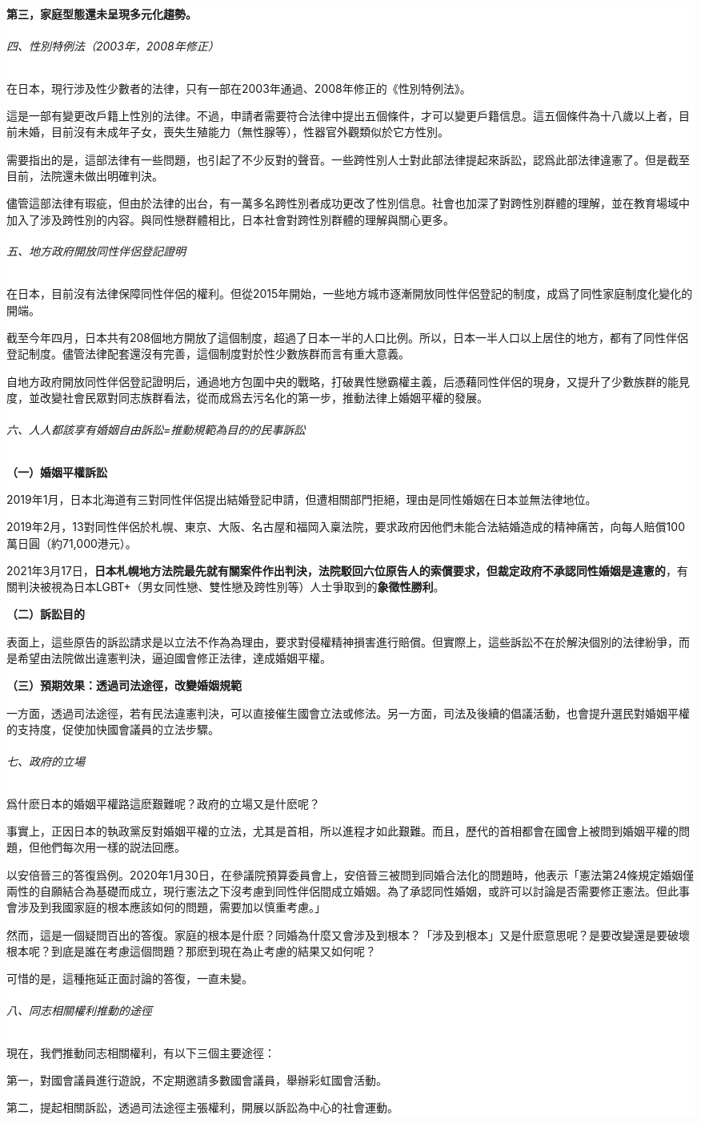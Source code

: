 **第三，家庭型態還未呈現多元化趨勢。**

###### 四、性別特例法（2003年，2008年修正）

在日本，現行涉及性少數者的法律，只有一部在2003年通過、2008年修正的《性別特例法》。

這是一部有變更改戶籍上性別的法律。不過，申請者需要符合法律中提出五個條件，才可以變更戶籍信息。這五個條件為十八歲以上者，目前未婚，目前沒有未成年子女，喪失生殖能力（無性腺等），性器官外觀類似於它方性別。

需要指出的是，這部法律有一些問題，也引起了不少反對的聲音。一些跨性別人士對此部法律提起來訴訟，認爲此部法律違憲了。但是截至目前，法院還未做出明確判決。

儘管這部法律有瑕疵，但由於法律的出台，有一萬多名跨性別者成功更改了性別信息。社會也加深了對跨性別群體的理解，並在教育場域中加入了涉及跨性別的内容。與同性戀群體相比，日本社會對跨性別群體的理解與關心更多。

###### 五、地方政府開放同性伴侶登記證明

在日本，目前沒有法律保障同性伴侶的權利。但從2015年開始，一些地方城市逐漸開放同性伴侶登記的制度，成爲了同性家庭制度化變化的開端。

截至今年四月，日本共有208個地方開放了這個制度，超過了日本一半的人口比例。所以，日本一半人口以上居住的地方，都有了同性伴侶登記制度。儘管法律配套還沒有完善，這個制度對於性少數族群而言有重大意義。

自地方政府開放同性伴侶登記證明后，通過地方包圍中央的戰略，打破異性戀霸權主義，后憑藉同性伴侶的現身，又提升了少數族群的能見度，並改變社會民眾對同志族群看法，從而成爲去污名化的第一步，推動法律上婚姻平權的發展。

###### 六、人人都該享有婚姻自由訴訟=推動規範為目的的民事訴訟

**（一）婚姻平權訴訟**

2019年1月，日本北海道有三對同性伴侶提出結婚登記申請，但遭相關部門拒絕，理由是同性婚姻在日本並無法律地位。

2019年2月，13對同性伴侶於札幌、東京、大阪、名古屋和福岡入稟法院，要求政府因他們未能合法結婚造成的精神痛苦，向每人賠償100萬日圓（約71,000港元）。

2021年3月17日，**日本札幌地方法院最先就有關案件作出判決，法院駁回六位原告人的索償要求，但裁定政府不承認同性婚姻是違憲的**，有關判決被視為日本LGBT+（男女同性戀、雙性戀及跨性別等）人士爭取到的**象徵性勝利**。

**（二）訴訟目的**

表面上，這些原告的訴訟請求是以立法不作為為理由，要求對侵權精神損害進行賠償。但實際上，這些訴訟不在於解決個別的法律紛爭，而是希望由法院做出違憲判決，逼迫國會修正法律，達成婚姻平權。

**（三）預期效果：透過司法途徑，改變婚姻規範**

一方面，透過司法途徑，若有民法違憲判決，可以直接催生國會立法或修法。另一方面，司法及後續的倡議活動，也會提升選民對婚姻平權的支持度，促使加快國會議員的立法步驟。

###### 七、政府的立場

爲什麽日本的婚姻平權路這麽艱難呢？政府的立場又是什麽呢？

事實上，正因日本的執政黨反對婚姻平權的立法，尤其是首相，所以進程才如此艱難。而且，歷代的首相都會在國會上被問到婚姻平權的問題，但他們每次用一樣的説法回應。

以安倍晉三的答復爲例。2020年1月30日，在參議院預算委員會上，安倍晉三被問到同婚合法化的問題時，他表示「憲法第24條規定婚姻僅兩性的自願結合為基礎而成立，現行憲法之下沒考慮到同性伴侶間成立婚姻。為了承認同性婚姻，或許可以討論是否需要修正憲法。但此事會涉及到我國家庭的根本應該如何的問題，需要加以慎重考慮。」

然而，這是一個疑問百出的答復。家庭的根本是什麽？同婚為什麼又會涉及到根本？「涉及到根本」又是什麽意思呢？是要改變還是要破壞根本呢？到底是誰在考慮這個問題？那麽到現在為止考慮的結果又如何呢？

可惜的是，這種拖延正面討論的答復，一直未變。

###### 八、同志相關權利推動的途徑

現在，我們推動同志相關權利，有以下三個主要途徑：

第一，對國會議員進行遊說，不定期邀請多數國會議員，舉辦彩虹國會活動。

第二，提起相關訴訟，透過司法途徑主張權利，開展以訴訟為中心的社會運動。
